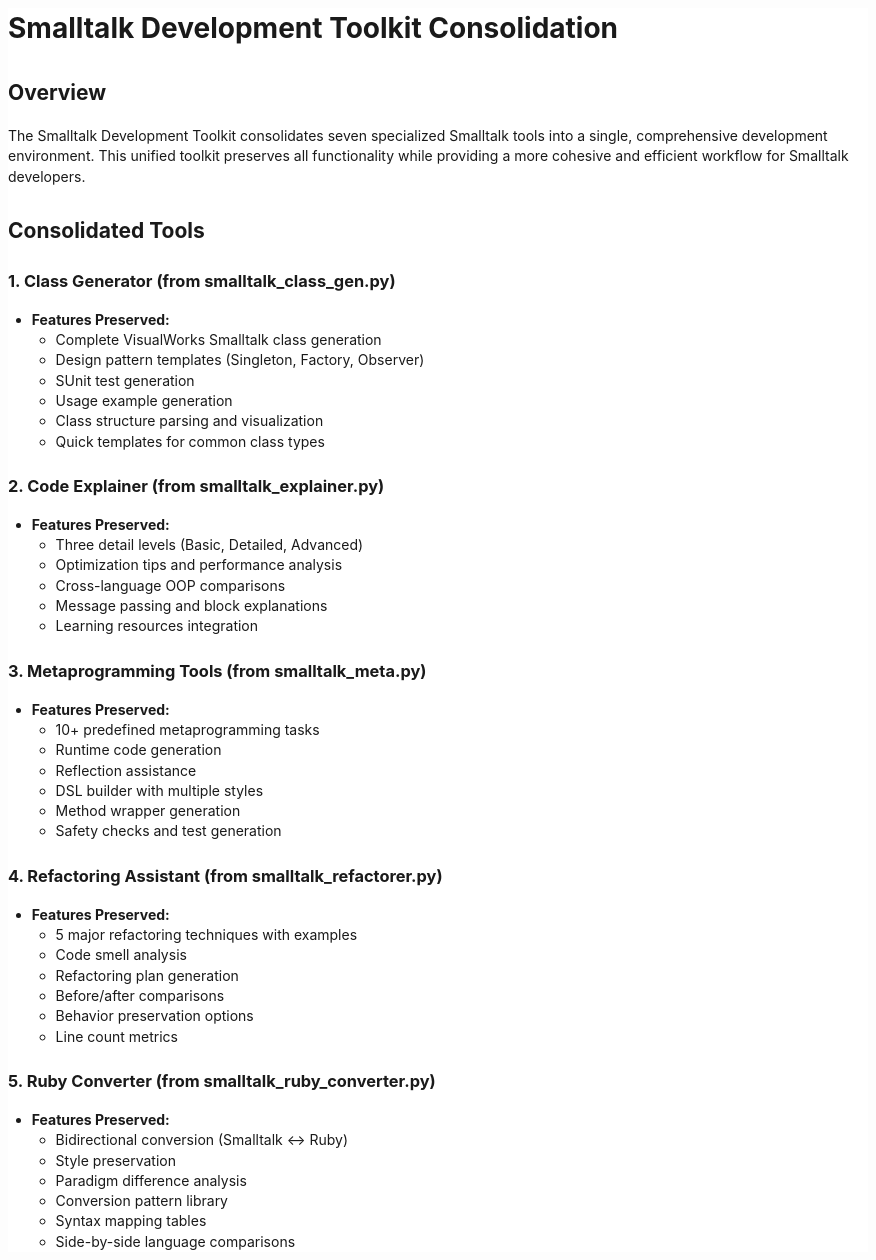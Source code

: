 # Smalltalk Development Toolkit Consolidation

## Overview

The Smalltalk Development Toolkit consolidates seven specialized Smalltalk tools into a single, comprehensive development environment. This unified toolkit preserves all functionality while providing a more cohesive and efficient workflow for Smalltalk developers.

## Consolidated Tools

### 1. **Class Generator** (from smalltalk_class_gen.py)
- **Features Preserved:**
  - Complete VisualWorks Smalltalk class generation
  - Design pattern templates (Singleton, Factory, Observer)
  - SUnit test generation
  - Usage example generation
  - Class structure parsing and visualization
  - Quick templates for common class types

### 2. **Code Explainer** (from smalltalk_explainer.py)
- **Features Preserved:**
  - Three detail levels (Basic, Detailed, Advanced)
  - Optimization tips and performance analysis
  - Cross-language OOP comparisons
  - Message passing and block explanations
  - Learning resources integration

### 3. **Metaprogramming Tools** (from smalltalk_meta.py)
- **Features Preserved:**
  - 10+ predefined metaprogramming tasks
  - Runtime code generation
  - Reflection assistance
  - DSL builder with multiple styles
  - Method wrapper generation
  - Safety checks and test generation

### 4. **Refactoring Assistant** (from smalltalk_refactorer.py)
- **Features Preserved:**
  - 5 major refactoring techniques with examples
  - Code smell analysis
  - Refactoring plan generation
  - Before/after comparisons
  - Behavior preservation options
  - Line count metrics

### 5. **Ruby Converter** (from smalltalk_ruby_converter.py)
- **Features Preserved:**
  - Bidirectional conversion (Smalltalk ↔️ Ruby)
  - Style preservation
  - Paradigm difference analysis
  - Conversion pattern library
  - Syntax mapping tables
  - Side-by-side language comparisons
